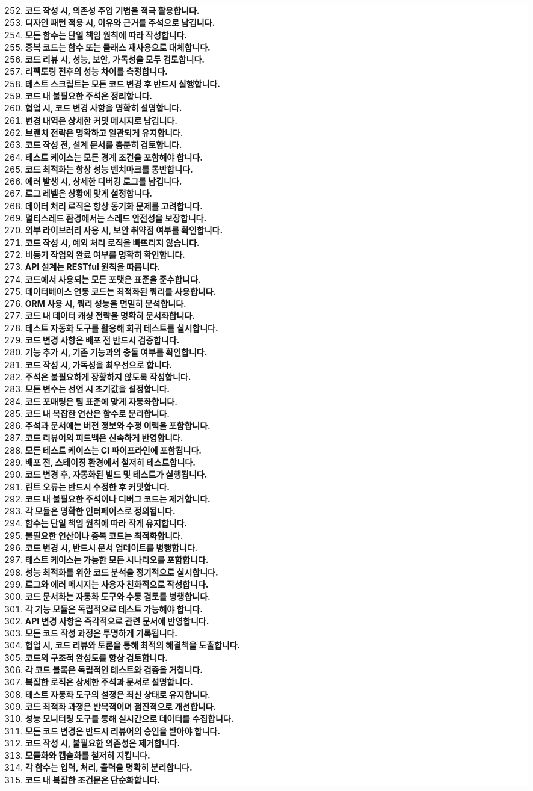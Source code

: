 252. **코드 작성 시, 의존성 주입 기법을 적극 활용합니다.**
253. **디자인 패턴 적용 시, 이유와 근거를 주석으로 남깁니다.**
254. **모든 함수는 단일 책임 원칙에 따라 작성합니다.**
255. **중복 코드는 함수 또는 클래스 재사용으로 대체합니다.**
256. **코드 리뷰 시, 성능, 보안, 가독성을 모두 검토합니다.**
257. **리팩토링 전후의 성능 차이를 측정합니다.**
258. **테스트 스크립트는 모든 코드 변경 후 반드시 실행합니다.**
259. **코드 내 불필요한 주석은 정리합니다.**
260. **협업 시, 코드 변경 사항을 명확히 설명합니다.**
261. **변경 내역은 상세한 커밋 메시지로 남깁니다.**
262. **브랜치 전략은 명확하고 일관되게 유지합니다.**
263. **코드 작성 전, 설계 문서를 충분히 검토합니다.**
264. **테스트 케이스는 모든 경계 조건을 포함해야 합니다.**
265. **코드 최적화는 항상 성능 벤치마크를 동반합니다.**
266. **에러 발생 시, 상세한 디버깅 로그를 남깁니다.**
267. **로그 레벨은 상황에 맞게 설정합니다.**
268. **데이터 처리 로직은 항상 동기화 문제를 고려합니다.**
269. **멀티스레드 환경에서는 스레드 안전성을 보장합니다.**
270. **외부 라이브러리 사용 시, 보안 취약점 여부를 확인합니다.**
271. **코드 작성 시, 예외 처리 로직을 빠뜨리지 않습니다.**
272. **비동기 작업의 완료 여부를 명확히 확인합니다.**
273. **API 설계는 RESTful 원칙을 따릅니다.**
274. **코드에서 사용되는 모든 포맷은 표준을 준수합니다.**
275. **데이터베이스 연동 코드는 최적화된 쿼리를 사용합니다.**
276. **ORM 사용 시, 쿼리 성능을 면밀히 분석합니다.**
277. **코드 내 데이터 캐싱 전략을 명확히 문서화합니다.**
278. **테스트 자동화 도구를 활용해 회귀 테스트를 실시합니다.**
279. **코드 변경 사항은 배포 전 반드시 검증합니다.**
280. **기능 추가 시, 기존 기능과의 충돌 여부를 확인합니다.**
281. **코드 작성 시, 가독성을 최우선으로 합니다.**
282. **주석은 불필요하게 장황하지 않도록 작성합니다.**
283. **모든 변수는 선언 시 초기값을 설정합니다.**
284. **코드 포매팅은 팀 표준에 맞게 자동화합니다.**
285. **코드 내 복잡한 연산은 함수로 분리합니다.**
286. **주석과 문서에는 버전 정보와 수정 이력을 포함합니다.**
287. **코드 리뷰어의 피드백은 신속하게 반영합니다.**
288. **모든 테스트 케이스는 CI 파이프라인에 포함됩니다.**
289. **배포 전, 스테이징 환경에서 철저히 테스트합니다.**
290. **코드 변경 후, 자동화된 빌드 및 테스트가 실행됩니다.**
291. **린트 오류는 반드시 수정한 후 커밋합니다.**
292. **코드 내 불필요한 주석이나 디버그 코드는 제거합니다.**
293. **각 모듈은 명확한 인터페이스로 정의됩니다.**
294. **함수는 단일 책임 원칙에 따라 작게 유지합니다.**
295. **불필요한 연산이나 중복 코드는 최적화합니다.**
296. **코드 변경 시, 반드시 문서 업데이트를 병행합니다.**
297. **테스트 케이스는 가능한 모든 시나리오를 포함합니다.**
298. **성능 최적화를 위한 코드 분석을 정기적으로 실시합니다.**
299. **로그와 에러 메시지는 사용자 친화적으로 작성합니다.**
300. **코드 문서화는 자동화 도구와 수동 검토를 병행합니다.**
301. **각 기능 모듈은 독립적으로 테스트 가능해야 합니다.**
302. **API 변경 사항은 즉각적으로 관련 문서에 반영합니다.**
303. **모든 코드 작성 과정은 투명하게 기록됩니다.**
304. **협업 시, 코드 리뷰와 토론을 통해 최적의 해결책을 도출합니다.**
305. **코드의 구조적 완성도를 항상 검토합니다.**
306. **각 코드 블록은 독립적인 테스트와 검증을 거칩니다.**
307. **복잡한 로직은 상세한 주석과 문서로 설명합니다.**
308. **테스트 자동화 도구의 설정은 최신 상태로 유지합니다.**
309. **코드 최적화 과정은 반복적이며 점진적으로 개선합니다.**
310. **성능 모니터링 도구를 통해 실시간으로 데이터를 수집합니다.**
311. **모든 코드 변경은 반드시 리뷰어의 승인을 받아야 합니다.**
312. **코드 작성 시, 불필요한 의존성은 제거합니다.**
313. **모듈화와 캡슐화를 철저히 지킵니다.**
314. **각 함수는 입력, 처리, 출력을 명확히 분리합니다.**
315. **코드 내 복잡한 조건문은 단순화합니다.**